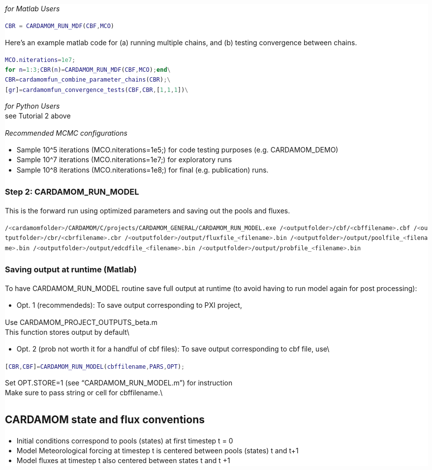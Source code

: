 *for Matlab Users*
```matlab
CBR = CARDAMOM_RUN_MDF(CBF,MCO)
```
Here’s an example matlab code for (a) running multiple chains, and (b) testing convergence between chains.

```matlab
MCO.niterations=1e7;
for n=1:3;CBR(n)=CARDAMOM_RUN_MDF(CBF,MCO);end\
CBR=cardamomfun_combine_parameter_chains(CBR);\
[gr]=cardamomfun_convergence_tests(CBF,CBR,[1,1,1])\
```

*for Python Users*\
see Tutorial 2 above

*Recommended MCMC configurations* 
+ Sample 10^5 iterations (MCO.niterations=1e5;) for code testing purposes (e.g. CARDAMOM_DEMO)
+ Sample 10^7 iterations (MCO.niterations=1e7;) for exploratory runs
+ Sample 10^8 iterations (MCO.niterations=1e8;) for final (e.g. publication) runs.


### Step 2: CARDAMOM_RUN_MODEL

This is the forward run using optimized parameters and saving out the pools and fluxes.

```bash
/<cardamomfolder>/CARDAMOM/C/projects/CARDAMOM_GENERAL/CARDAMOM_RUN_MODEL.exe /<outputfolder>/cbf/<cbffilename>.cbf /<outputfolder>/cbr/<cbrfilename>.cbr /<outputfolder>/output/fluxfile_<filename>.bin /<outputfolder>/output/poolfile_<filename>.bin /<outputfolder>/output/edcdfile_<filename>.bin /<outputfolder>/output/probfile_<filename>.bin
```

### Saving output at runtime (Matlab)

To have CARDAMOM_RUN_MODEL routine save full output at runtime (to avoid having to run model again for post processing):

+ Opt. 1 (recommendeds): To save output corresponding to PXI project,

Use CARDAMOM_PROJECT_OUTPUTS_beta.m\
This function stores output by default\

+ Opt. 2 (prob not worth it for a handful of cbf files): To save output corresponding to cbf file, use\

```matlab
[CBR,CBF]=CARDAMOM_RUN_MODEL(cbffilename,PARS,OPT);
```
Set OPT.STORE=1 (see “CARDAMOM_RUN_MODEL.m”) for instruction\
Make sure to pass string or cell for cbffilename.\



## CARDAMOM state and flux conventions 

- Initial conditions correspond to pools (states) at first timestep t = 0
- Model Meteorological forcing at timestep t is centered between pools (states) t and t+1
- Model fluxes at timestep t also centered between states t and t +1 
